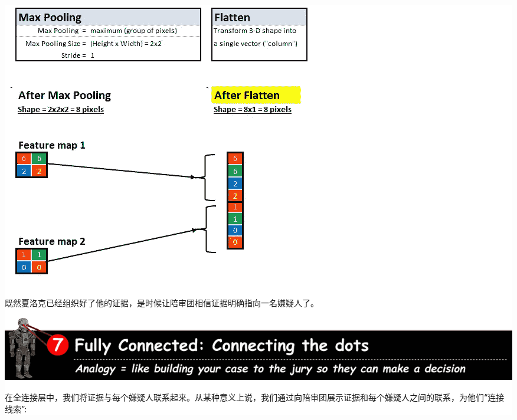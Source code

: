 ![](img/eb152b62f5d60318203cc326d09fe260.png)

既然夏洛克已经组织好了他的证据，是时候让陪审团相信证据明确指向一名嫌疑人了。

![](img/9100bdf42ebd901bf894dc4060b73436.png)

在全连接层中，我们将证据与每个嫌疑人联系起来。从某种意义上说，我们通过向陪审团展示证据和每个嫌疑人之间的联系，为他们“连接线索”:
